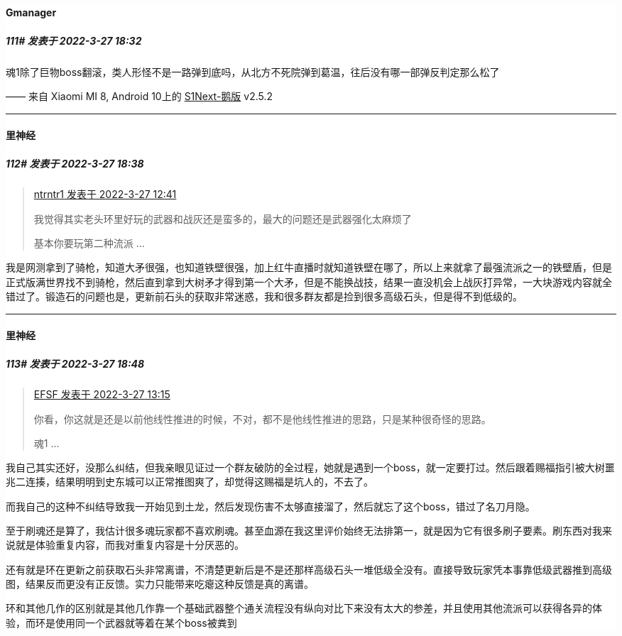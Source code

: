####  Gmanager  
##### 111#       发表于 2022-3-27 18:32

魂1除了巨物boss翻滚，类人形怪不是一路弹到底吗，从北方不死院弹到葛温，往后没有哪一部弹反判定那么松了

—— 来自 Xiaomi MI 8, Android 10上的 [S1Next-鹅版](https://github.com/ykrank/S1-Next/releases) v2.5.2

*****

####  里神经  
##### 112#       发表于 2022-3-27 18:38

<blockquote><a href="httphttps://bbs.saraba1st.com/2b/forum.php?mod=redirect&amp;goto=findpost&amp;pid=55203478&amp;ptid=2060184" target="_blank">ntrntr1 发表于 2022-3-27 12:41</a>

我觉得其实老头环里好玩的武器和战灰还是蛮多的，最大的问题还是武器强化太麻烦了

基本你要玩第二种流派 ...</blockquote>
我是网测拿到了骑枪，知道大矛很强，也知道铁壁很强，加上红牛直播时就知道铁壁在哪了，所以上来就拿了最强流派之一的铁壁盾，但是正式版满世界找不到骑枪，然后直到拿到大树矛才得到第一个大矛，但是不能换战技，结果一直没机会上战灰打异常，一大块游戏内容就全错过了。锻造石的问题也是，更新前石头的获取非常迷惑，我和很多群友都是捡到很多高级石头，但是得不到低级的。



*****

####  里神经  
##### 113#       发表于 2022-3-27 18:48

<blockquote><a href="httphttps://bbs.saraba1st.com/2b/forum.php?mod=redirect&amp;goto=findpost&amp;pid=55203830&amp;ptid=2060184" target="_blank">EFSF 发表于 2022-3-27 13:15</a>

你看，你这就是还是以前他线性推进的时候，不对，都不是他线性推进的思路，只是某种很奇怪的思路。

魂1 ...</blockquote>
我自己其实还好，没那么纠结，但我亲眼见证过一个群友破防的全过程，她就是遇到一个boss，就一定要打过。然后跟着赐福指引被大树噩兆二连揍，结果明明到史东城可以正常推图爽了，却觉得这赐福是坑人的，不去了。

而我自己的这种不纠结导致我一开始见到土龙，然后发现伤害不太够直接溜了，然后就忘了这个boss，错过了名刀月隐。

至于刷魂还是算了，我估计很多魂玩家都不喜欢刷魂。甚至血源在我这里评价始终无法排第一，就是因为它有很多刷子要素。刷东西对我来说就是体验重复内容，而我对重复内容是十分厌恶的。

还有就是环在更新之前获取石头非常离谱，不清楚更新后是不是还那样高级石头一堆低级全没有。直接导致玩家凭本事靠低级武器推到高级图，结果反而更没有正反馈。实力只能带来吃瘪这种反馈是真的离谱。

环和其他几作的区别就是其他几作靠一个基础武器整个通关流程没有纵向对比下来没有太大的参差，并且使用其他流派可以获得各异的体验，而环是使用同一个武器就等着在某个boss被粪到

